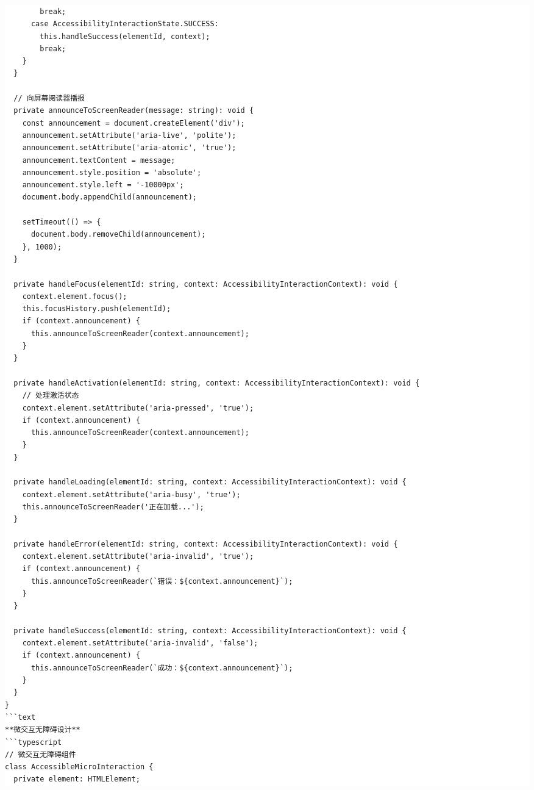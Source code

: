 ```mermaid
        break;
      case AccessibilityInteractionState.SUCCESS:
        this.handleSuccess(elementId, context);
        break;
    }
  }

  // 向屏幕阅读器播报
  private announceToScreenReader(message: string): void {
    const announcement = document.createElement('div');
    announcement.setAttribute('aria-live', 'polite');
    announcement.setAttribute('aria-atomic', 'true');
    announcement.textContent = message;
    announcement.style.position = 'absolute';
    announcement.style.left = '-10000px';
    document.body.appendChild(announcement);

    setTimeout(() => {
      document.body.removeChild(announcement);
    }, 1000);
  }

  private handleFocus(elementId: string, context: AccessibilityInteractionContext): void {
    context.element.focus();
    this.focusHistory.push(elementId);
    if (context.announcement) {
      this.announceToScreenReader(context.announcement);
    }
  }

  private handleActivation(elementId: string, context: AccessibilityInteractionContext): void {
    // 处理激活状态
    context.element.setAttribute('aria-pressed', 'true');
    if (context.announcement) {
      this.announceToScreenReader(context.announcement);
    }
  }

  private handleLoading(elementId: string, context: AccessibilityInteractionContext): void {
    context.element.setAttribute('aria-busy', 'true');
    this.announceToScreenReader('正在加载...');
  }

  private handleError(elementId: string, context: AccessibilityInteractionContext): void {
    context.element.setAttribute('aria-invalid', 'true');
    if (context.announcement) {
      this.announceToScreenReader(`错误：${context.announcement}`);
    }
  }

  private handleSuccess(elementId: string, context: AccessibilityInteractionContext): void {
    context.element.setAttribute('aria-invalid', 'false');
    if (context.announcement) {
      this.announceToScreenReader(`成功：${context.announcement}`);
    }
  }
}
```text
**微交互无障碍设计**
```typescript
// 微交互无障碍组件
class AccessibleMicroInteraction {
  private element: HTMLElement;
```